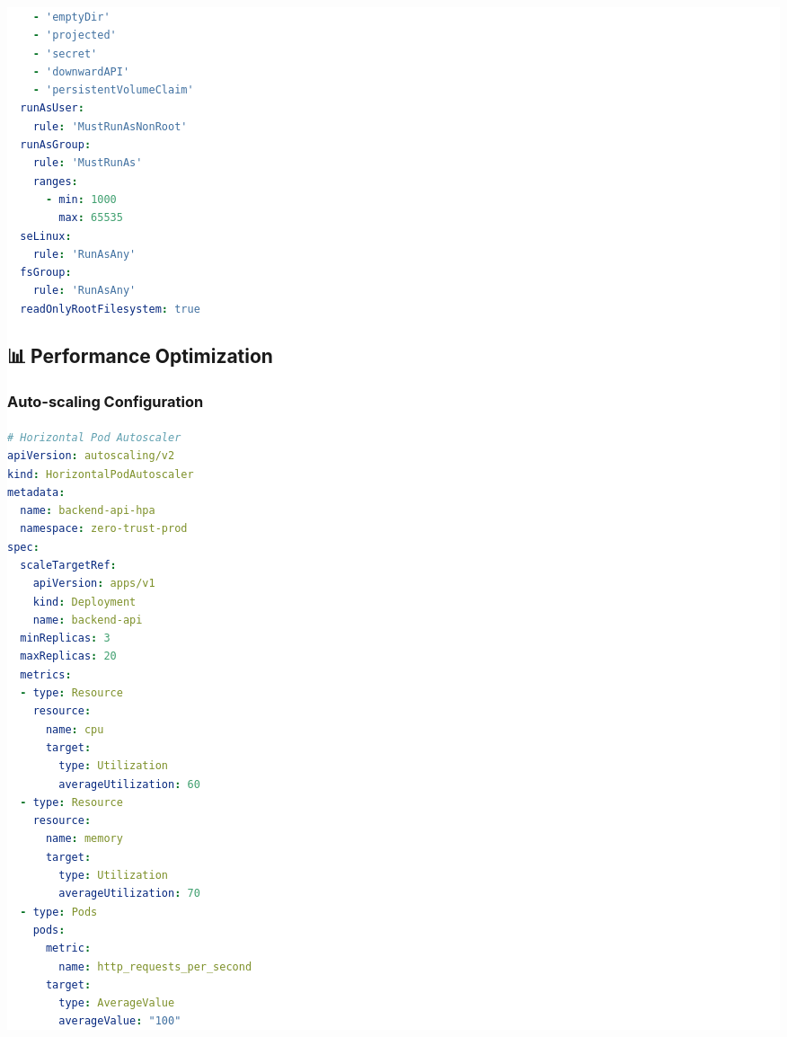 ```yaml
    - 'emptyDir'
    - 'projected'
    - 'secret'
    - 'downwardAPI'
    - 'persistentVolumeClaim'
  runAsUser:
    rule: 'MustRunAsNonRoot'
  runAsGroup:
    rule: 'MustRunAs'
    ranges:
      - min: 1000
        max: 65535
  seLinux:
    rule: 'RunAsAny'
  fsGroup:
    rule: 'RunAsAny'
  readOnlyRootFilesystem: true
```

## 📊 **Performance Optimization**

### **Auto-scaling Configuration**
```yaml
# Horizontal Pod Autoscaler
apiVersion: autoscaling/v2
kind: HorizontalPodAutoscaler
metadata:
  name: backend-api-hpa
  namespace: zero-trust-prod
spec:
  scaleTargetRef:
    apiVersion: apps/v1
    kind: Deployment
    name: backend-api
  minReplicas: 3
  maxReplicas: 20
  metrics:
  - type: Resource
    resource:
      name: cpu
      target:
        type: Utilization
        averageUtilization: 60
  - type: Resource
    resource:
      name: memory
      target:
        type: Utilization
        averageUtilization: 70
  - type: Pods
    pods:
      metric:
        name: http_requests_per_second
      target:
        type: AverageValue
        averageValue: "100"
```
